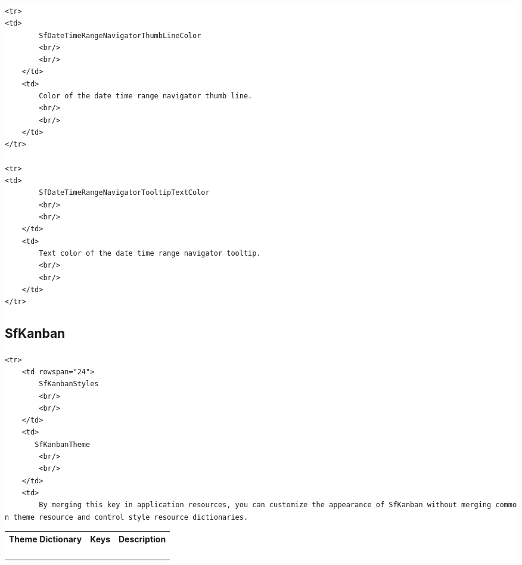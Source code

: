     <tr>
    <td>
            SfDateTimeRangeNavigatorThumbLineColor
            <br/>
            <br/>
        </td>
        <td>
            Color of the date time range navigator thumb line.
            <br/>
            <br/>
        </td>
    </tr>

    <tr>
    <td>
            SfDateTimeRangeNavigatorTooltipTextColor
            <br/>
            <br/>
        </td>
        <td>
            Text color of the date time range navigator tooltip.
            <br/>
            <br/>
        </td>
    </tr>
</table>

## SfKanban

<table>
    <tr>
        <th>Theme Dictionary<br/>
            <br/></th>        
        <th>
          Keys
            <br/>
            <br/>
        </th>
        <th>
            Description
            <br/>
            <br/>
        </th>
    </tr>
    
    <tr>
        <td rowspan="24">
            SfKanbanStyles  
            <br/>
            <br/>
        </td>
		<td>
           SfKanbanTheme 
            <br/>
            <br/>
        </td>
        <td>    
            By merging this key in application resources, you can customize the appearance of SfKanban without merging common theme resource and control style resource dictionaries.    
